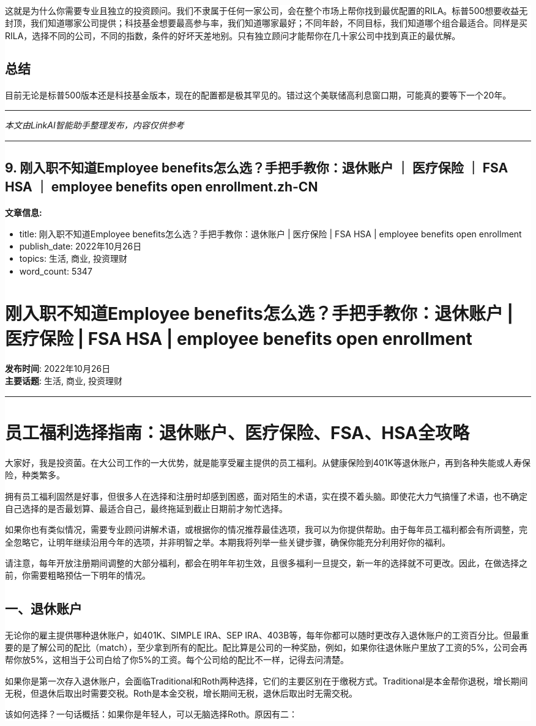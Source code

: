 这就是为什么你需要专业且独立的投资顾问。我们不隶属于任何一家公司，会在整个市场上帮你找到最优配置的RILA。标普500想要收益无封顶，我们知道哪家公司提供；科技基金想要最高参与率，我们知道哪家最好；不同年龄，不同目标，我们知道哪个组合最适合。同样是买RILA，选择不同的公司，不同的指数，条件的好坏天差地别。只有独立顾问才能帮你在几十家公司中找到真正的最优解。

## 总结

目前无论是标普500版本还是科技基金版本，现在的配置都是极其罕见的。错过这个美联储高利息窗口期，可能真的要等下一个20年。


---

*本文由LinkAI智能助手整理发布，内容仅供参考*

---


## 9. 刚入职不知道Employee benefits怎么选？手把手教你：退休账户 ｜ 医疗保险 ｜ FSA HSA ｜  employee benefits open enrollment.zh-CN

**文章信息:**
- title: 刚入职不知道Employee benefits怎么选？手把手教你：退休账户 | 医疗保险 | FSA HSA |  employee benefits open enrollment
- publish_date: 2022年10月26日
- topics: 生活, 商业, 投资理财
- word_count: 5347

# 刚入职不知道Employee benefits怎么选？手把手教你：退休账户 | 医疗保险 | FSA HSA |  employee benefits open enrollment

**发布时间**: 2022年10月26日  
**主要话题**: 生活, 商业, 投资理财

---

# 员工福利选择指南：退休账户、医疗保险、FSA、HSA全攻略

大家好，我是投资菌。在大公司工作的一大优势，就是能享受雇主提供的员工福利。从健康保险到401K等退休账户，再到各种失能或人寿保险，种类繁多。

拥有员工福利固然是好事，但很多人在选择和注册时却感到困惑，面对陌生的术语，实在摸不着头脑。即使花大力气搞懂了术语，也不确定自己选择的是否最划算、最适合自己，最终拖延到截止日期前才匆忙选择。

如果你也有类似情况，需要专业顾问讲解术语，或根据你的情况推荐最佳选项，我可以为你提供帮助。由于每年员工福利都会有所调整，完全忽略它，让明年继续沿用今年的选项，并非明智之举。本期我将列举一些关键步骤，确保你能充分利用好你的福利。

请注意，每年开放注册期间调整的大部分福利，都会在明年年初生效，且很多福利一旦提交，新一年的选择就不可更改。因此，在做选择之前，你需要粗略预估一下明年的情况。

## 一、退休账户

无论你的雇主提供哪种退休账户，如401K、SIMPLE IRA、SEP IRA、403B等，每年你都可以随时更改存入退休账户的工资百分比。但最重要的是了解公司的配比（match），至少拿到所有的配比。配比算是公司的一种奖励，例如，如果你往退休账户里放了工资的5%，公司会再帮你放5%，这相当于公司白给了你5%的工资。每个公司给的配比不一样，记得去问清楚。

如果你是第一次存入退休账户，会面临Traditional和Roth两种选择，它们的主要区别在于缴税方式。Traditional是本金帮你退税，增长期间无税，但退休后取出时需要交税。Roth是本金交税，增长期间无税，退休后取出时无需交税。

该如何选择？一句话概括：如果你是年轻人，可以无脑选择Roth。原因有二：
